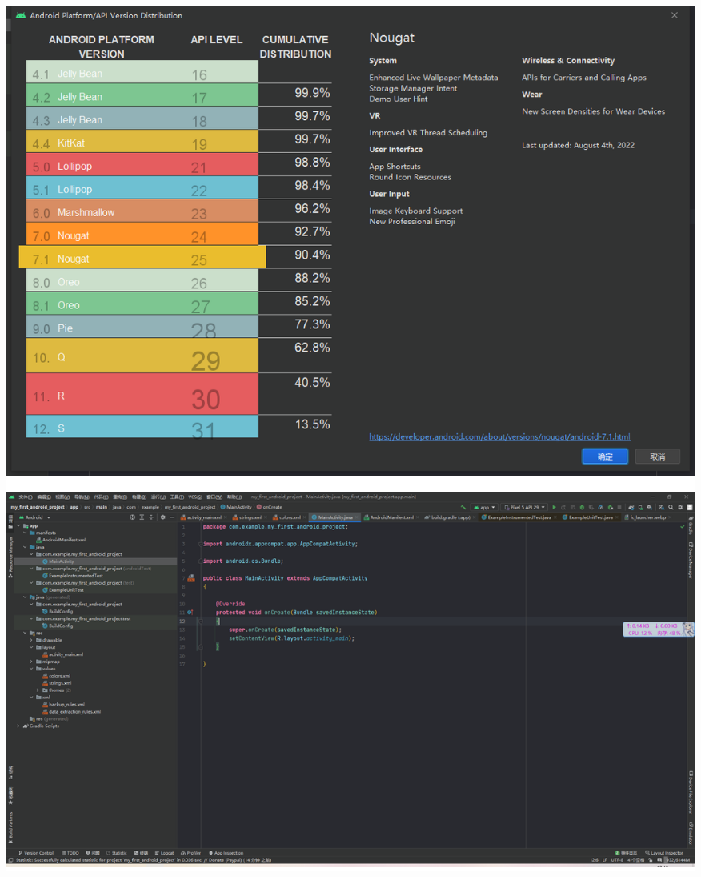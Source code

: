 ![image-20220917124141062](img/Android学习笔记/image-20220917124141062.png)



![image-20220917124305335](img/Android学习笔记/image-20220917124305335.png)
